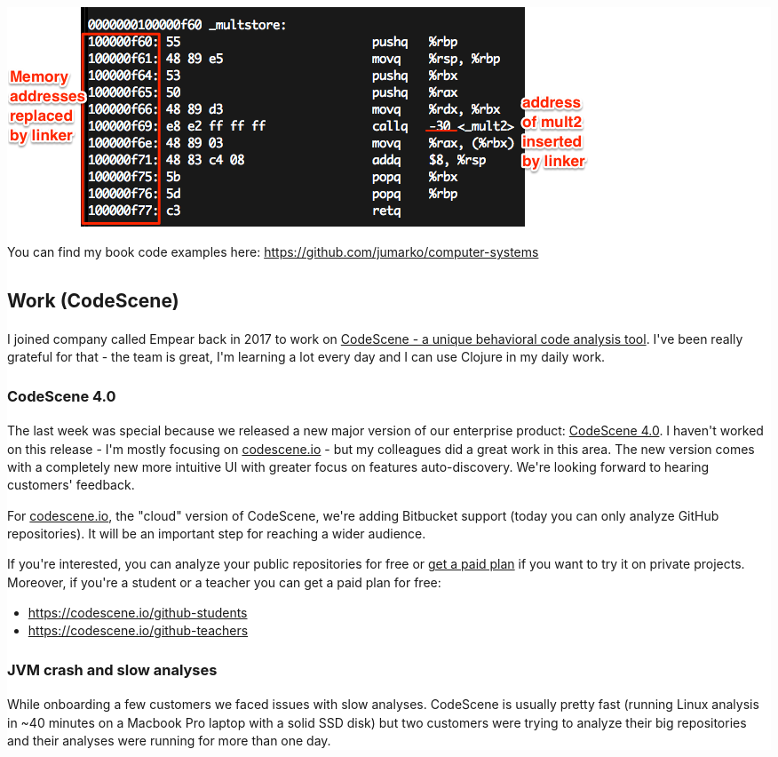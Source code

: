   ![Disassemble object code](cs-objdump-executable.png)


You can find my book code examples here: <https://github.com/jumarko/computer-systems>

<div id="work-codescene"></div>

## Work (CodeScene)

I joined company called Empear back in 2017 to work on 
[CodeScene - a unique behavioral code analysis tool](https://empear.com/how-it-works/).
I've been really grateful for that - the team is great, I'm learning a lot every day
and I can use Clojure in my daily work.

<div id="codescene-40"></div>

### CodeScene 4.0

The last week was special because we released a new major version of our enterprise product:
[CodeScene 4.0](https://empear.com/blog/codescene-release-4_0/).
I haven't worked on this release - I'm mostly focusing on [codescene.io](https://codescene.io) -
but my colleagues did a great work in this area.
The new version comes with a completely new more intuitive UI with greater focus on features auto-discovery.
We're looking forward to hearing customers' feedback.

For [codescene.io](https://codescene.io), the "cloud" version of CodeScene, 
we're adding Bitbucket support (today you can only analyze GitHub repositories).
It will be an important step for reaching a wider audience.

If you're interested, you can analyze your public repositories for free 
or [get a paid plan](https://codescene.io/plans) if you want to try it on private projects.
Moreover, if you're a student or a teacher you can get a paid plan for free:

- <https://codescene.io/github-students>
- <https://codescene.io/github-teachers>

<div id="jvm-crash-and-slow-analyses"></div>

### JVM crash and slow analyses

While onboarding a few customers we faced issues with slow analyses.
CodeScene is usually pretty fast (running Linux analysis in ~40 minutes on a Macbook Pro laptop with a solid SSD disk)
but two customers were trying to analyze their big repositories and their analyses were running
for more than one day.
